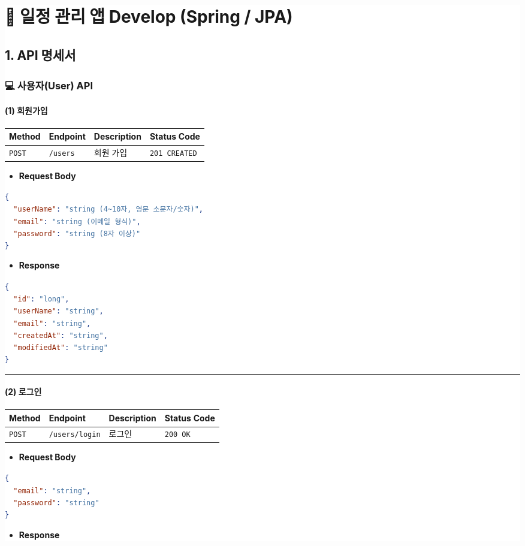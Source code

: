# 📅 일정 관리 앱 Develop (Spring / JPA)

## 1. API 명세서

### 💻 사용자(User) API

#### (1) 회원가입

| Method | Endpoint | Description | Status Code   |
|:-------|:---------|:------------|:--------------|
| `POST` | `/users` | 회원 가입       | `201 CREATED` |

- **Request Body**

```json
{
  "userName": "string (4~10자, 영문 소문자/숫자)",
  "email": "string (이메일 형식)",
  "password": "string (8자 이상)"
}
````

- **Response**

```json
{
  "id": "long",
  "userName": "string",
  "email": "string",
  "createdAt": "string",
  "modifiedAt": "string"
}
```

-----

#### (2) 로그인

| Method | Endpoint       | Description | Status Code |
|:-------|:---------------|:------------|:------------|
| `POST` | `/users/login` | 로그인         | `200 OK`    |

- **Request Body**

```json
{
  "email": "string",
  "password": "string"
}
```

- **Response**
